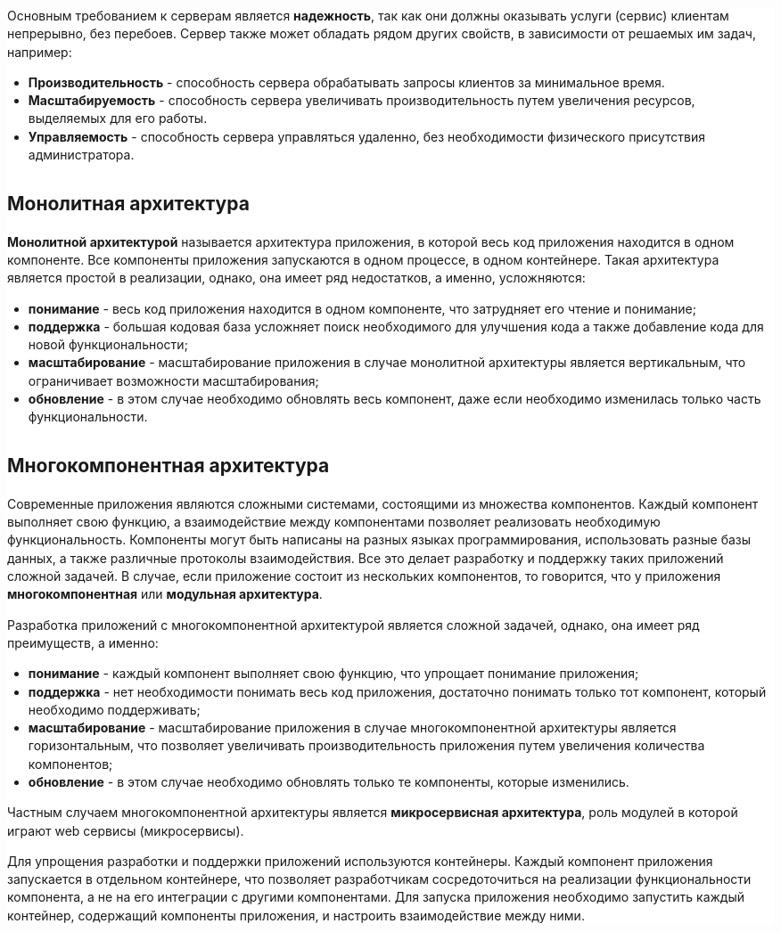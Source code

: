 Основным требованием к серверам является **надежность**, так как они должны оказывать услуги (сервис) клиентам непрерывно, без перебоев. Сервер также может обладать рядом других свойств, в зависимости от решаемых им задач, например:

- **Производительность** - способность сервера обрабатывать запросы клиентов за минимальное время.
- **Масштабируемость** - способность сервера увеличивать производительность путем увеличения ресурсов, выделяемых для его работы.
- **Управляемость** - способность сервера управляться удаленно, без необходимости физического присутствия администратора.

## Монолитная архитектура

**Монолитной архитектурой** называется архитектура приложения, в которой весь код приложения находится в одном компоненте. Все компоненты приложения запускаются в одном процессе, в одном контейнере. Такая архитектура является простой в реализации, однако, она имеет ряд недостатков, а именно, усложняются:

- **понимание** - весь код приложения находится в одном компоненте, что затрудняет его чтение и понимание;
- **поддержка** - большая кодовая база усложняет поиск необходимого для улучшения кода а также добавление кода для новой функциональности;
- **масштабирование** - масштабирование приложения в случае монолитной архитектуры является вертикальным, что ограничивает возможности масштабирования;
- **обновление** - в этом случае необходимо обновлять весь компонент, даже если необходимо изменилась только часть функциональности.

## Многокомпонентная архитектура

Современные приложения являются сложными системами, состоящими из множества компонентов. Каждый компонент выполняет свою функцию, а взаимодействие между компонентами позволяет реализовать необходимую функциональность. Компоненты могут быть написаны на разных языках программирования, использовать разные базы данных, а также различные протоколы взаимодействия. Все это делает разработку и поддержку таких приложений сложной задачей. В случае, если приложение состоит из нескольких компонентов, то говорится, что у приложения **многокомпонентная** или **модульная архитектура**.

Разработка приложений с многокомпонентной архитектурой является сложной задачей, однако, она имеет ряд преимуществ, а именно:

- **понимание** - каждый компонент выполняет свою функцию, что упрощает понимание приложения;
- **поддержка** - нет необходимости понимать весь код приложения, достаточно понимать только тот компонент, который необходимо поддерживать;
- **масштабирование** - масштабирование приложения в случае многокомпонентной архитектуры является горизонтальным, что позволяет увеличивать производительность приложения путем увеличения количества компонентов;
- **обновление** - в этом случае необходимо обновлять только те компоненты, которые изменились.

Частным случаем многокомпонентной архитектуры является **микросервисная архитектура**, роль модулей в которой играют web сервисы (микросервисы).

Для упрощения разработки и поддержки приложений используются контейнеры. Каждый компонент приложения запускается в отдельном контейнере, что позволяет разработчикам сосредоточиться на реализации функциональности компонента, а не на его интеграции с другими компонентами. Для запуска приложения необходимо запустить каждый контейнер, содержащий компоненты приложения, и настроить взаимодействие между ними.
